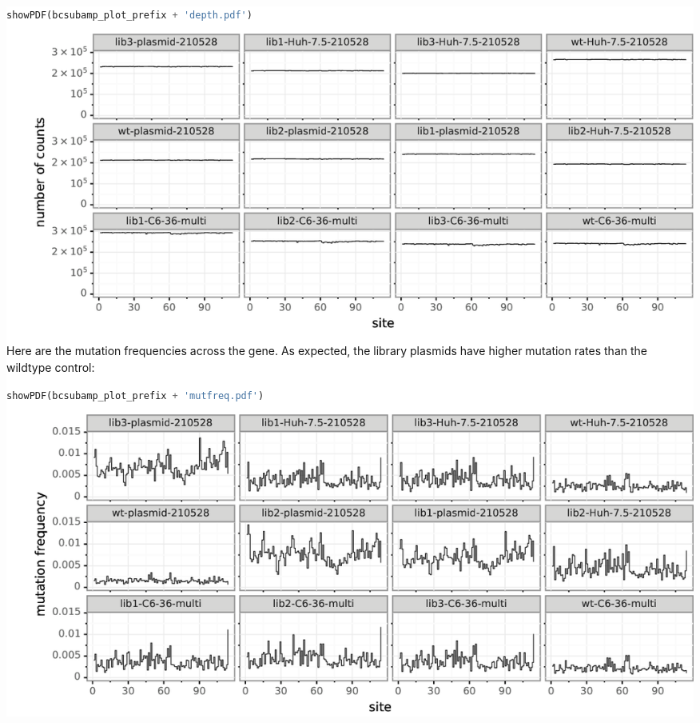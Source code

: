 
```python
showPDF(bcsubamp_plot_prefix + 'depth.pdf')
```


    
![png](dms_tile_2_analysis_files/dms_tile_2_analysis_22_0.png)
    


Here are the mutation frequencies across the gene.
As expected, the library plasmids have higher mutation rates than the wildtype control:


```python
showPDF(bcsubamp_plot_prefix + 'mutfreq.pdf')
```


    
![png](dms_tile_2_analysis_files/dms_tile_2_analysis_24_0.png)
    